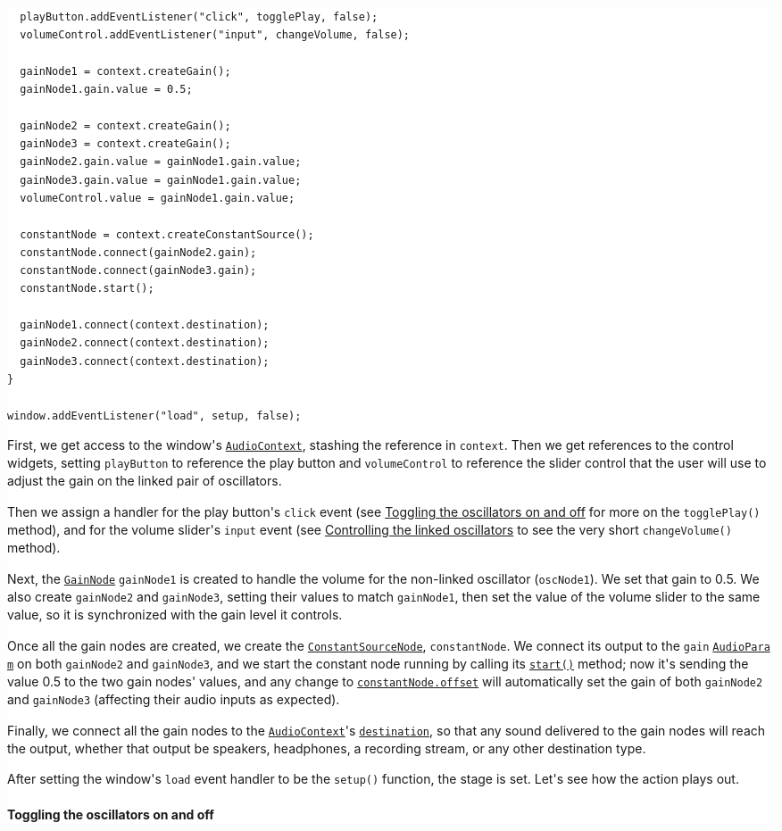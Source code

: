       playButton.addEventListener("click", togglePlay, false);
      volumeControl.addEventListener("input", changeVolume, false);

      gainNode1 = context.createGain();
      gainNode1.gain.value = 0.5;

      gainNode2 = context.createGain();
      gainNode3 = context.createGain();
      gainNode2.gain.value = gainNode1.gain.value;
      gainNode3.gain.value = gainNode1.gain.value;
      volumeControl.value = gainNode1.gain.value;

      constantNode = context.createConstantSource();
      constantNode.connect(gainNode2.gain);
      constantNode.connect(gainNode3.gain);
      constantNode.start();

      gainNode1.connect(context.destination);
      gainNode2.connect(context.destination);
      gainNode3.connect(context.destination);
    }

    window.addEventListener("load", setup, false);

First, we get access to the window's [`AudioContext`](../AudioContext.html), stashing the reference in `context`. Then we get references to the control widgets, setting `playButton` to reference the play button and `volumeControl` to reference the slider control that the user will use to adjust the gain on the linked pair of oscillators.

Then we assign a handler for the play button's `click` event (see [Toggling the oscillators on and off](#toggling_the_oscillators_on_and_off) for more on the `togglePlay()` method), and for the volume slider's `input` event (see [Controlling the linked oscillators](#controlling_the_linked_oscillators) to see the very short `changeVolume()` method).

Next, the [`GainNode`](../GainNode.html) `gainNode1` is created to handle the volume for the non-linked oscillator (`oscNode1`). We set that gain to 0.5. We also create `gainNode2` and `gainNode3`, setting their values to match `gainNode1`, then set the value of the volume slider to the same value, so it is synchronized with the gain level it controls.

Once all the gain nodes are created, we create the [`ConstantSourceNode`](../ConstantSourceNode.html), `constantNode`. We connect its output to the `gain` [`AudioParam`](../AudioParam.html) on both `gainNode2` and `gainNode3`, and we start the constant node running by calling its [`start()`](../AudioScheduledSourceNode/start.html "start()") method; now it's sending the value 0.5 to the two gain nodes' values, and any change to [`constantNode.offset`](../ConstantSourceNode/offset.html "constantNode.offset") will automatically set the gain of both `gainNode2` and `gainNode3` (affecting their audio inputs as expected).

Finally, we connect all the gain nodes to the [`AudioContext`](../AudioContext.html)'s [`destination`](../BaseAudioContext/destination.html "destination"), so that any sound delivered to the gain nodes will reach the output, whether that output be speakers, headphones, a recording stream, or any other destination type.

After setting the window's `load` event handler to be the `setup()` function, the stage is set. Let's see how the action plays out.

#### Toggling the oscillators on and off
